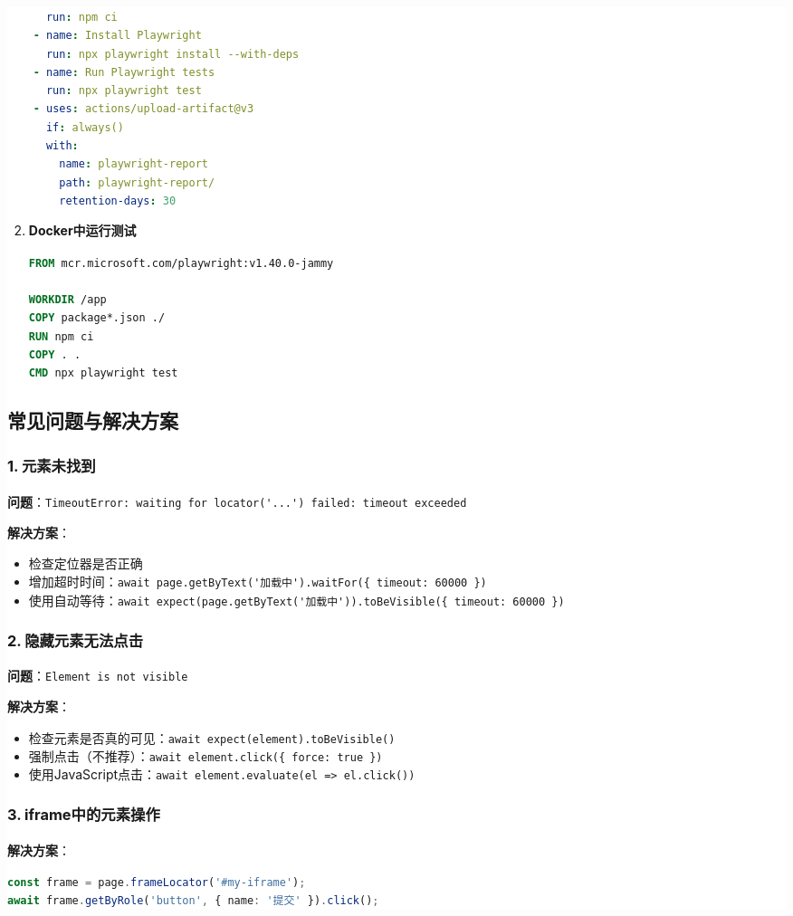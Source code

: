    ```yaml
         run: npm ci
       - name: Install Playwright
         run: npx playwright install --with-deps
       - name: Run Playwright tests
         run: npx playwright test
       - uses: actions/upload-artifact@v3
         if: always()
         with:
           name: playwright-report
           path: playwright-report/
           retention-days: 30
   ```

2. **Docker中运行测试**

   ```Dockerfile
   FROM mcr.microsoft.com/playwright:v1.40.0-jammy
   
   WORKDIR /app
   COPY package*.json ./
   RUN npm ci
   COPY . .
   CMD npx playwright test
   ```

## 常见问题与解决方案

### 1. 元素未找到

**问题**：`TimeoutError: waiting for locator('...') failed: timeout exceeded`

**解决方案**：
- 检查定位器是否正确
- 增加超时时间：`await page.getByText('加载中').waitFor({ timeout: 60000 })`
- 使用自动等待：`await expect(page.getByText('加载中')).toBeVisible({ timeout: 60000 })`

### 2. 隐藏元素无法点击

**问题**：`Element is not visible`

**解决方案**：
- 检查元素是否真的可见：`await expect(element).toBeVisible()`
- 强制点击（不推荐）：`await element.click({ force: true })`
- 使用JavaScript点击：`await element.evaluate(el => el.click())`

### 3. iframe中的元素操作

**解决方案**：
```typescript
const frame = page.frameLocator('#my-iframe');
await frame.getByRole('button', { name: '提交' }).click();
```
